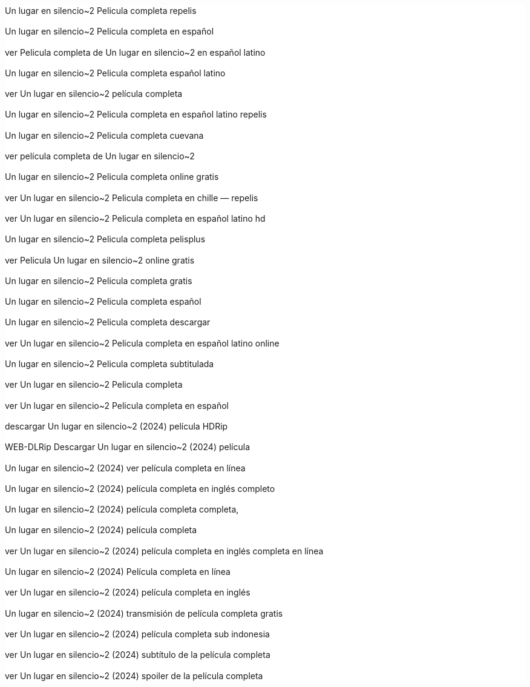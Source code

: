 Un lugar en silencio~2 Pelicula completa repelis

Un lugar en silencio~2 Pelicula completa en español

ver Pelicula completa de Un lugar en silencio~2 en español latino

Un lugar en silencio~2 Pelicula completa español latino

ver Un lugar en silencio~2 película completa

Un lugar en silencio~2 Pelicula completa en español latino repelis

Un lugar en silencio~2 Pelicula completa cuevana

ver película completa de Un lugar en silencio~2

Un lugar en silencio~2 Pelicula completa online gratis

ver Un lugar en silencio~2 Pelicula completa en chille — repelis

ver Un lugar en silencio~2 Pelicula completa en español latino hd

Un lugar en silencio~2 Pelicula completa pelisplus

ver Pelicula Un lugar en silencio~2 online gratis

Un lugar en silencio~2 Pelicula completa gratis

Un lugar en silencio~2 Pelicula completa español

Un lugar en silencio~2 Pelicula completa descargar

ver Un lugar en silencio~2 Pelicula completa en español latino online

Un lugar en silencio~2 Pelicula completa subtitulada

ver Un lugar en silencio~2 Pelicula completa

ver Un lugar en silencio~2 Pelicula completa en español

descargar Un lugar en silencio~2 (2024) película HDRip

WEB-DLRip Descargar Un lugar en silencio~2 (2024) película

Un lugar en silencio~2 (2024) ver película completa en línea

Un lugar en silencio~2 (2024) película completa en inglés completo

Un lugar en silencio~2 (2024) película completa completa,

Un lugar en silencio~2 (2024) película completa

ver Un lugar en silencio~2 (2024) película completa en inglés completa en línea

Un lugar en silencio~2 (2024) Película completa en línea

ver Un lugar en silencio~2 (2024) película completa en inglés

Un lugar en silencio~2 (2024) transmisión de película completa gratis

ver Un lugar en silencio~2 (2024) película completa sub indonesia

ver Un lugar en silencio~2 (2024) subtítulo de la película completa

ver Un lugar en silencio~2 (2024) spoiler de la película completa

